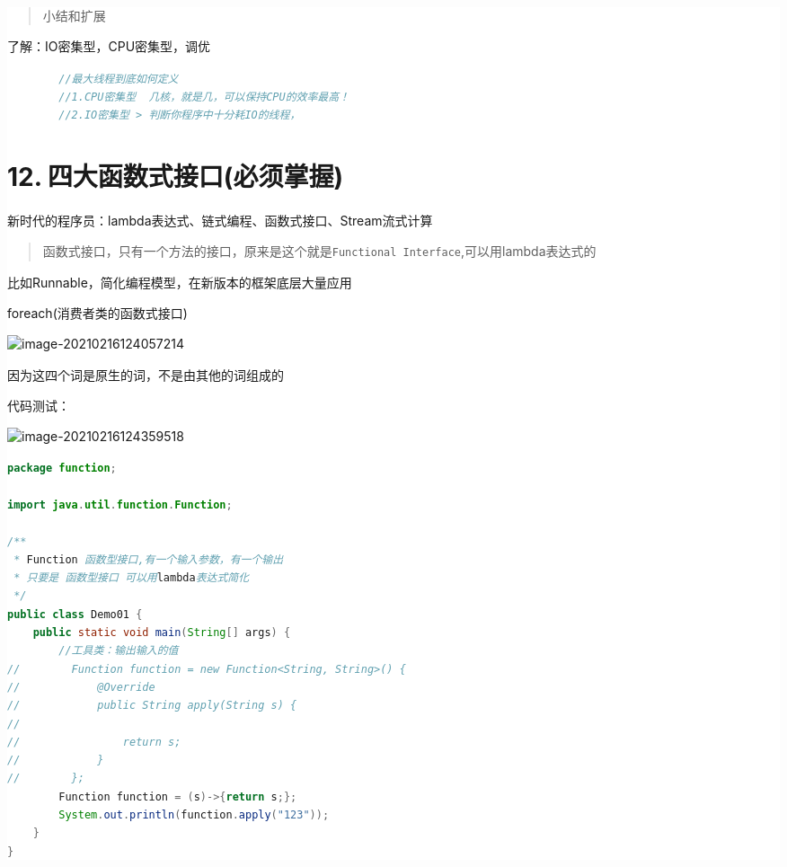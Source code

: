 
> 小结和扩展

了解：IO密集型，CPU密集型，调优

```java
        //最大线程到底如何定义
        //1.CPU密集型  几核，就是几，可以保持CPU的效率最高！
        //2.IO密集型 > 判断你程序中十分耗IO的线程，
```

# 12. 四大函数式接口(必须掌握)

新时代的程序员：lambda表达式、链式编程、函数式接口、Stream流式计算

> 函数式接口，只有一个方法的接口，原来是这个就是`Functional Interface`,可以用lambda表达式的

比如Runnable，简化编程模型，在新版本的框架底层大量应用

foreach(消费者类的函数式接口)

![image-20210216124057214](C:\Users\zbr\AppData\Roaming\Typora\typora-user-images\image-20210216124057214.png)

因为这四个词是原生的词，不是由其他的词组成的

代码测试：

![image-20210216124359518](C:\Users\zbr\AppData\Roaming\Typora\typora-user-images\image-20210216124359518.png)

```java
package function;

import java.util.function.Function;

/**
 * Function 函数型接口,有一个输入参数，有一个输出
 * 只要是 函数型接口 可以用lambda表达式简化
 */
public class Demo01 {
    public static void main(String[] args) {
        //工具类：输出输入的值
//        Function function = new Function<String, String>() {
//            @Override
//            public String apply(String s) {
//
//                return s;
//            }
//        };
        Function function = (s)->{return s;};
        System.out.println(function.apply("123"));
    }
}
```


